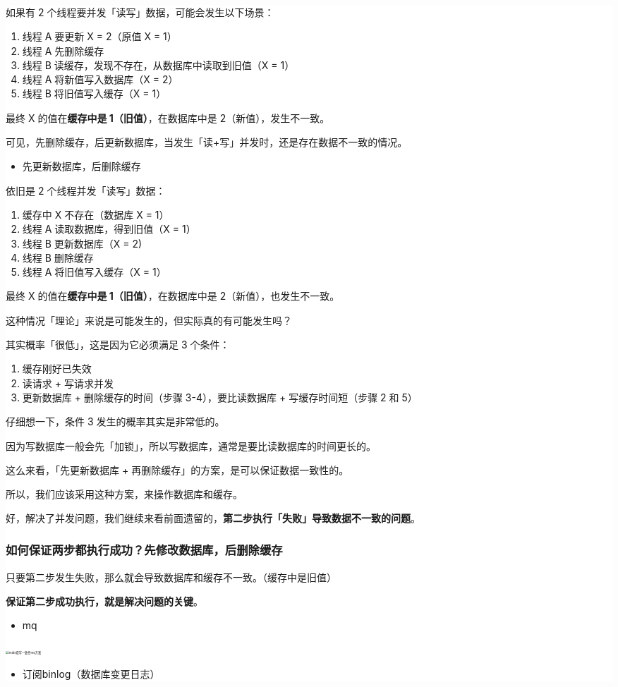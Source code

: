 
如果有 2 个线程要并发「读写」数据，可能会发生以下场景：

1. 线程 A 要更新 X = 2（原值 X = 1）
2. 线程 A 先删除缓存
3. 线程 B 读缓存，发现不存在，从数据库中读取到旧值（X = 1）
4. 线程 A 将新值写入数据库（X = 2）
5. 线程 B 将旧值写入缓存（X = 1）

最终 X 的值在**缓存中是 1（旧值）**，在数据库中是 2（新值），发生不一致。

可见，先删除缓存，后更新数据库，当发生「读+写」并发时，还是存在数据不一致的情况。



- 先更新数据库，后删除缓存

依旧是 2 个线程并发「读写」数据：

1. 缓存中 X 不存在（数据库 X = 1）
2. 线程 A 读取数据库，得到旧值（X = 1）
3. 线程 B 更新数据库（X = 2)
4. 线程 B 删除缓存
5. 线程 A 将旧值写入缓存（X = 1）

最终 X 的值在**缓存中是 1（旧值）**，在数据库中是 2（新值），也发生不一致。

这种情况「理论」来说是可能发生的，但实际真的有可能发生吗？

其实概率「很低」，这是因为它必须满足 3 个条件：

1. 缓存刚好已失效
2. 读请求 + 写请求并发
3. 更新数据库 + 删除缓存的时间（步骤 3-4），要比读数据库 + 写缓存时间短（步骤 2 和 5）

仔细想一下，条件 3 发生的概率其实是非常低的。

因为写数据库一般会先「加锁」，所以写数据库，通常是要比读数据库的时间更长的。

这么来看，「先更新数据库 + 再删除缓存」的方案，是可以保证数据一致性的。

所以，我们应该采用这种方案，来操作数据库和缓存。

好，解决了并发问题，我们继续来看前面遗留的，**第二步执行「失败」导致数据不一致的问题**。

### 如何保证两步都执行成功？先修改数据库，后删除缓存

只要第二步发生失败，那么就会导致数据库和缓存不一致。（缓存中是旧值）

**保证第二步成功执行，就是解决问题的关键**。



- mq

<img src="images/redis双写一致性mq方案.jpeg" alt="redis双写一致性mq方案" style="zoom:30%;" />





- 订阅binlog（数据库变更日志）

